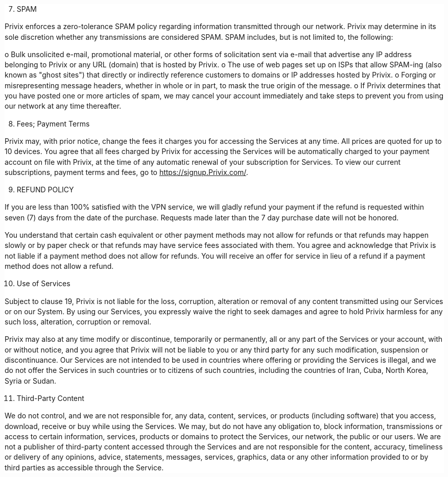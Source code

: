 7.	SPAM

Privix enforces a zero-tolerance SPAM policy regarding information transmitted through our network. Privix may determine in its sole discretion whether any transmissions are considered SPAM. SPAM includes, but is not limited to, the following:


o	Bulk unsolicited e-mail, promotional material, or other forms of solicitation sent via e-mail that advertise any IP address belonging to Privix or any URL (domain) that is hosted by Privix.
o	The use of web pages set up on ISPs that allow SPAM-ing (also known as "ghost sites") that directly or indirectly reference customers to domains or IP addresses hosted by Privix.
o	Forging or misrepresenting message headers, whether in whole or in part, to mask the true origin of the message.
o	If Privix determines that you have posted one or more articles of spam, we may cancel your account immediately and take steps to prevent you from using our network at any time thereafter.

8.	Fees; Payment Terms

Privix may, with prior notice, change the fees it charges you for accessing the Services at any time. All prices are quoted for up to 10 devices. You agree that all fees charged by Privix for accessing the Services will be automatically charged to your payment account on file with Privix, at the time of any automatic renewal of your subscription for Services. To view our current subscriptions, payment terms and fees, go to https://signup.Privix.com/.

9.	REFUND POLICY

If you are less than 100% satisfied with the VPN service, we will gladly refund your payment if the refund is requested within seven (7) days from the date of the purchase. Requests made later than the 7 day purchase date will not be honored.

You understand that certain cash equivalent or other payment methods may not allow for refunds or that refunds may happen slowly or by paper check or that refunds may have service fees associated with them. You agree and acknowledge that Privix is not liable if a payment method does not allow for refunds. You will receive an offer for service in lieu of a refund if a payment method does not allow a refund.

10.	Use of Services

Subject to clause 19, Privix is not liable for the loss, corruption, alteration or removal of any content transmitted using our Services or on our System. By using our Services, you expressly waive the right to seek damages and agree to hold Privix harmless for any such loss, alteration, corruption or removal.

Privix may also at any time modify or discontinue, temporarily or permanently, all or any part of the Services or your account, with or without notice, and you agree that Privix will not be liable to you or any third party for any such modification, suspension or discontinuance. Our Services are not intended to be used in countries where offering or providing the Services is illegal, and we do not offer the Services in such countries or to citizens of such countries, including the countries of Iran, Cuba, North Korea, Syria or Sudan.

11.	Third-Party Content

We do not control, and we are not responsible for, any data, content, services, or products (including software) that you access, download, receive or buy while using the Services. We may, but do not have any obligation to, block information, transmissions or access to certain information, services, products or domains to protect the Services, our network, the public or our users. We are not a publisher of third-party content accessed through the Services and are not responsible for the content, accuracy, timeliness or delivery of any opinions, advice, statements, messages, services, graphics, data or any other information provided to or by third parties as accessible through the Service.
